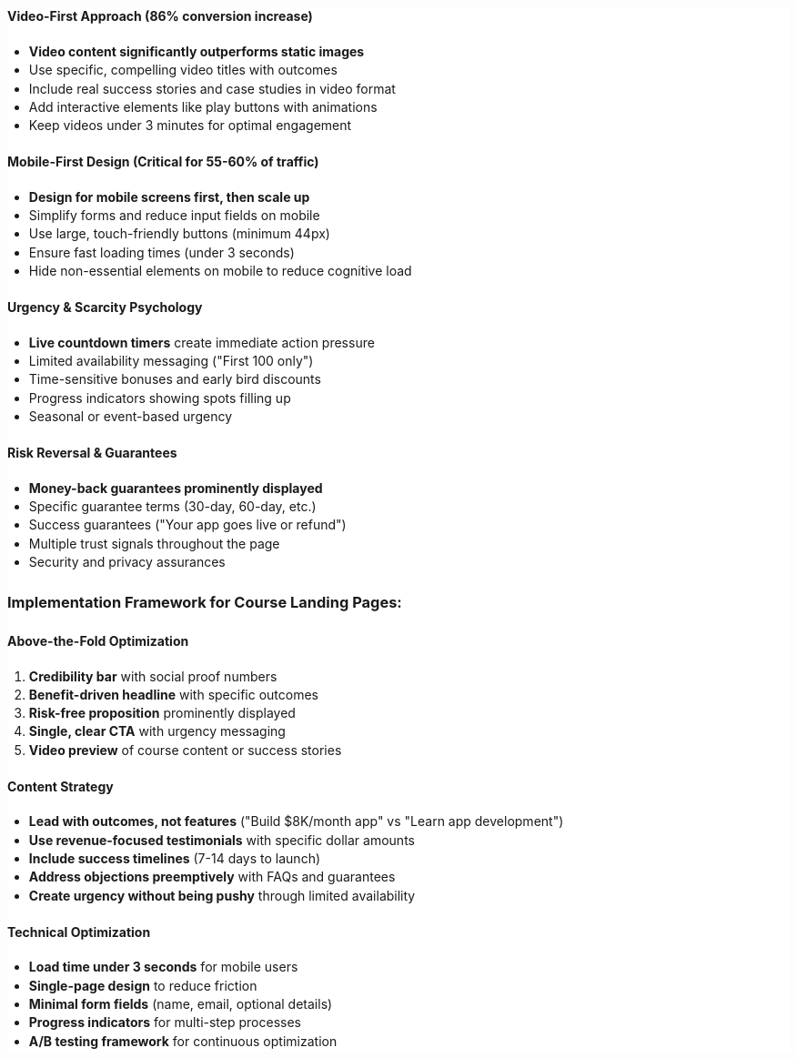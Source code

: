 #### Video-First Approach (86% conversion increase)
- **Video content significantly outperforms static images**
- Use specific, compelling video titles with outcomes
- Include real success stories and case studies in video format
- Add interactive elements like play buttons with animations
- Keep videos under 3 minutes for optimal engagement

#### Mobile-First Design (Critical for 55-60% of traffic)
- **Design for mobile screens first, then scale up**
- Simplify forms and reduce input fields on mobile
- Use large, touch-friendly buttons (minimum 44px)
- Ensure fast loading times (under 3 seconds)
- Hide non-essential elements on mobile to reduce cognitive load

#### Urgency & Scarcity Psychology
- **Live countdown timers** create immediate action pressure
- Limited availability messaging ("First 100 only")
- Time-sensitive bonuses and early bird discounts
- Progress indicators showing spots filling up
- Seasonal or event-based urgency

#### Risk Reversal & Guarantees
- **Money-back guarantees prominently displayed**
- Specific guarantee terms (30-day, 60-day, etc.)
- Success guarantees ("Your app goes live or refund")
- Multiple trust signals throughout the page
- Security and privacy assurances

### Implementation Framework for Course Landing Pages:

#### Above-the-Fold Optimization
1. **Credibility bar** with social proof numbers
2. **Benefit-driven headline** with specific outcomes
3. **Risk-free proposition** prominently displayed
4. **Single, clear CTA** with urgency messaging
5. **Video preview** of course content or success stories

#### Content Strategy
- **Lead with outcomes, not features** ("Build $8K/month app" vs "Learn app development")
- **Use revenue-focused testimonials** with specific dollar amounts
- **Include success timelines** (7-14 days to launch)
- **Address objections preemptively** with FAQs and guarantees
- **Create urgency without being pushy** through limited availability

#### Technical Optimization
- **Load time under 3 seconds** for mobile users
- **Single-page design** to reduce friction
- **Minimal form fields** (name, email, optional details)
- **Progress indicators** for multi-step processes
- **A/B testing framework** for continuous optimization
